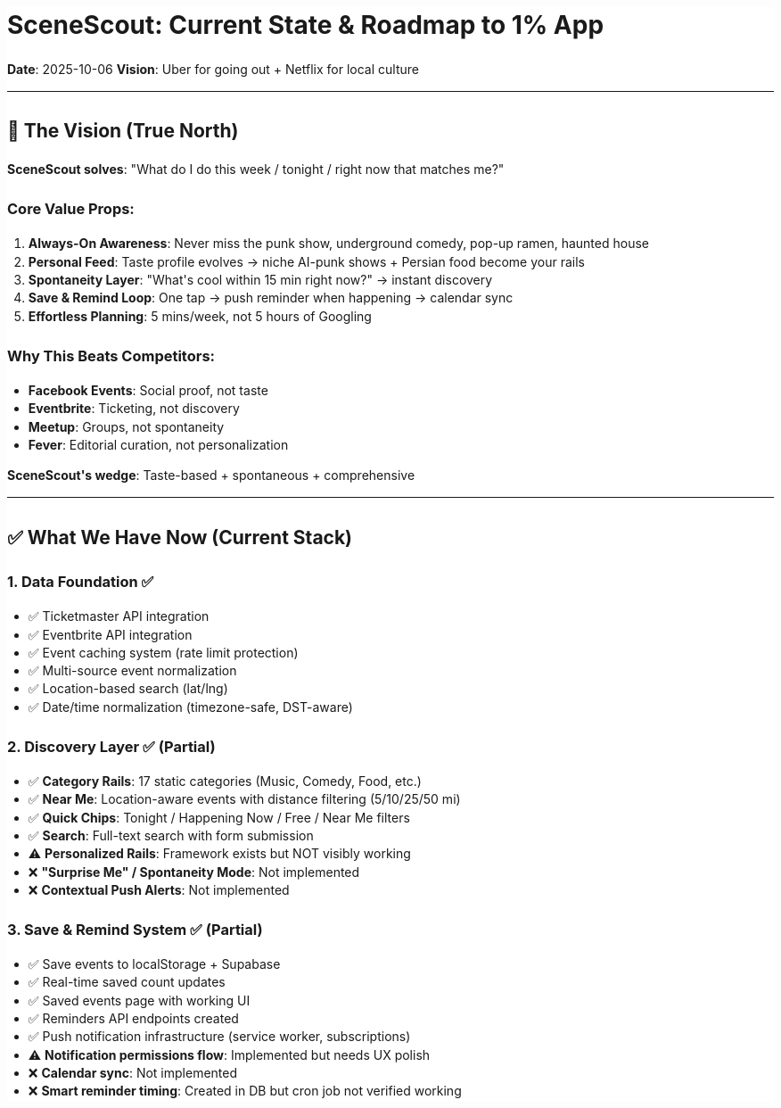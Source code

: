 # SceneScout: Current State & Roadmap to 1% App

**Date**: 2025-10-06
**Vision**: Uber for going out + Netflix for local culture

---

## 🎯 The Vision (True North)

**SceneScout solves**: "What do I do this week / tonight / right now that matches me?"

### Core Value Props:
1. **Always-On Awareness**: Never miss the punk show, underground comedy, pop-up ramen, haunted house
2. **Personal Feed**: Taste profile evolves → niche AI-punk shows + Persian food become your rails
3. **Spontaneity Layer**: "What's cool within 15 min right now?" → instant discovery
4. **Save & Remind Loop**: One tap → push reminder when happening → calendar sync
5. **Effortless Planning**: 5 mins/week, not 5 hours of Googling

### Why This Beats Competitors:
- **Facebook Events**: Social proof, not taste
- **Eventbrite**: Ticketing, not discovery
- **Meetup**: Groups, not spontaneity
- **Fever**: Editorial curation, not personalization

**SceneScout's wedge**: Taste-based + spontaneous + comprehensive

---

## ✅ What We Have Now (Current Stack)

### 1. **Data Foundation** ✅
- ✅ Ticketmaster API integration
- ✅ Eventbrite API integration
- ✅ Event caching system (rate limit protection)
- ✅ Multi-source event normalization
- ✅ Location-based search (lat/lng)
- ✅ Date/time normalization (timezone-safe, DST-aware)

### 2. **Discovery Layer** ✅ (Partial)
- ✅ **Category Rails**: 17 static categories (Music, Comedy, Food, etc.)
- ✅ **Near Me**: Location-aware events with distance filtering (5/10/25/50 mi)
- ✅ **Quick Chips**: Tonight / Happening Now / Free / Near Me filters
- ✅ **Search**: Full-text search with form submission
- ⚠️ **Personalized Rails**: Framework exists but NOT visibly working
- ❌ **"Surprise Me" / Spontaneity Mode**: Not implemented
- ❌ **Contextual Push Alerts**: Not implemented

### 3. **Save & Remind System** ✅ (Partial)
- ✅ Save events to localStorage + Supabase
- ✅ Real-time saved count updates
- ✅ Saved events page with working UI
- ✅ Reminders API endpoints created
- ✅ Push notification infrastructure (service worker, subscriptions)
- ⚠️ **Notification permissions flow**: Implemented but needs UX polish
- ❌ **Calendar sync**: Not implemented
- ❌ **Smart reminder timing**: Created in DB but cron job not verified working
